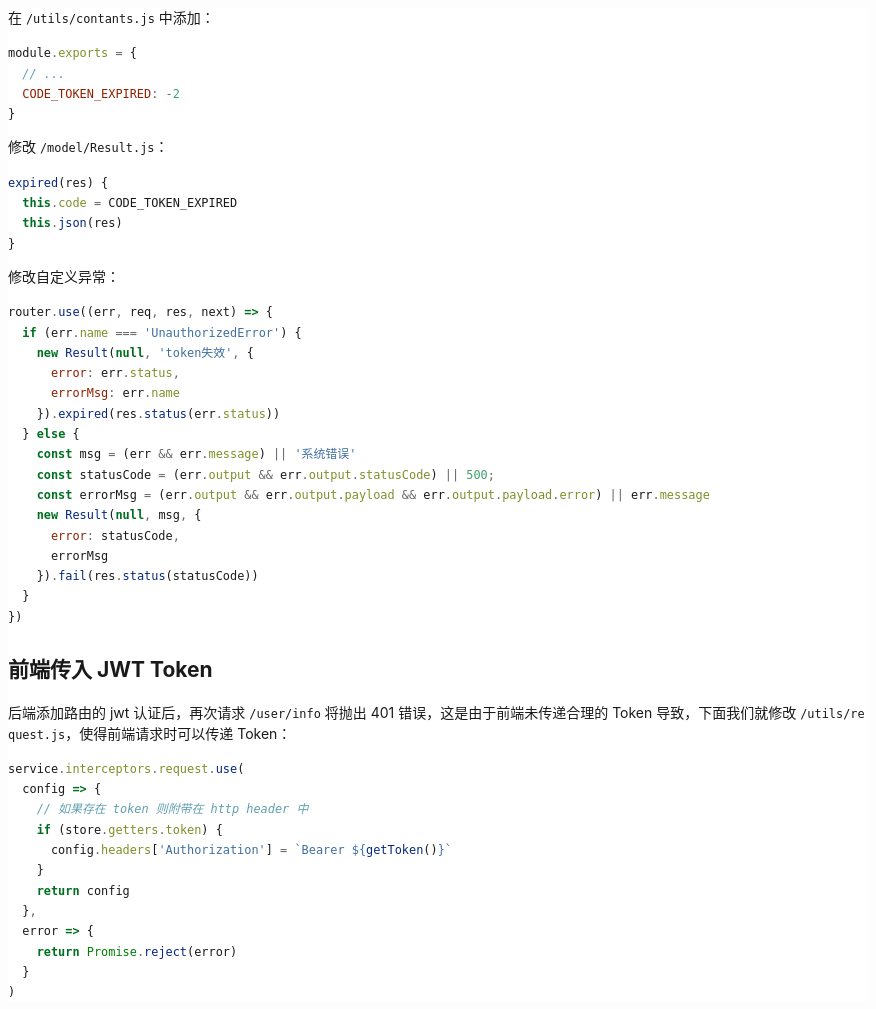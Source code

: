 在 `/utils/contants.js` 中添加：

```js
module.exports = {
  // ...
  CODE_TOKEN_EXPIRED: -2
}
```

修改 `/model/Result.js`：

```js
expired(res) {
  this.code = CODE_TOKEN_EXPIRED
  this.json(res)
}
```

修改自定义异常：

```js
router.use((err, req, res, next) => {
  if (err.name === 'UnauthorizedError') {
    new Result(null, 'token失效', {
      error: err.status,
      errorMsg: err.name
    }).expired(res.status(err.status))
  } else {
    const msg = (err && err.message) || '系统错误'
    const statusCode = (err.output && err.output.statusCode) || 500;
    const errorMsg = (err.output && err.output.payload && err.output.payload.error) || err.message
    new Result(null, msg, {
      error: statusCode,
      errorMsg
    }).fail(res.status(statusCode))
  }
})
```

## 前端传入 JWT Token

后端添加路由的 jwt 认证后，再次请求 `/user/info` 将抛出 401 错误，这是由于前端未传递合理的 Token 导致，下面我们就修改 `/utils/request.js`，使得前端请求时可以传递 Token：

```js
service.interceptors.request.use(
  config => {
    // 如果存在 token 则附带在 http header 中
    if (store.getters.token) {
      config.headers['Authorization'] = `Bearer ${getToken()}`
    }
    return config
  },
  error => {
    return Promise.reject(error)
  }
)
```
